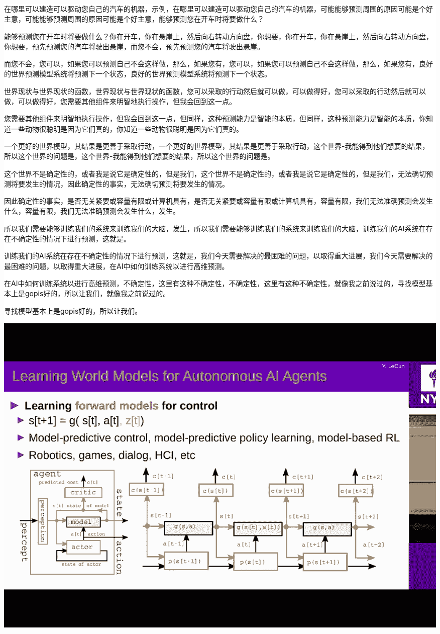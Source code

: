 在哪里可以建造可以驱动您自己的汽车的机器，示例，在哪里可以建造可以驱动您自己的汽车的机器，可能能够预测周围的原因可能是个好主意，可能能够预测周围的原因可能是个好主意，能够预测您在开车时将要做什么？

能够预测您在开车时将要做什么？你在开车，你在悬崖上，然后向右转动方向盘，你想要，你在开车，你在悬崖上，然后向右转动方向盘，你想要，预先预测您的汽车将驶出悬崖，而您不会，预先预测您的汽车将驶出悬崖。

而您不会，您可以，如果您可以预测自己不会这样做，那么，如果您有，您可以，如果您可以预测自己不会这样做，那么，如果您有，良好的世界预测模型系统将预测下一个状态，良好的世界预测模型系统将预测下一个状态。

世界现状与世界现状的函数，世界现状与世界现状的函数，您可以采取的行动然后就可以做，可以做得好，您可以采取的行动然后就可以做，可以做得好，您需要其他组件来明智地执行操作，但我会回到这一点。

您需要其他组件来明智地执行操作，但我会回到这一点，但同样，这种预测能力是智能的本质，但同样，这种预测能力是智能的本质，你知道一些动物很聪明是因为它们真的，你知道一些动物很聪明是因为它们真的。

一个更好的世界模型，其结果是更善于采取行动，一个更好的世界模型，其结果是更善于采取行动，这个世界-我能得到他们想要的结果，所以这个世界的问题是，这个世界-我能得到他们想要的结果，所以这个世界的问题是。

这个世界不是确定性的，或者我是说它是确定性的，但是我们，这个世界不是确定性的，或者我是说它是确定性的，但是我们，无法确切预测将要发生的情况，因此确定性的事实，无法确切预测将要发生的情况。

因此确定性的事实，是否无关紧要或容量有限或计算机具有，是否无关紧要或容量有限或计算机具有，容量有限，我们无法准确预测会发生什么，容量有限，我们无法准确预测会发生什么，发生。

所以我们需要能够训练我们的系统来训练我们的大脑，发生，所以我们需要能够训练我们的系统来训练我们的大脑，训练我们的AI系统在存在不确定性的情况下进行预测，这就是。

训练我们的AI系统在存在不确定性的情况下进行预测，这就是，我们今天需要解决的最困难的问题，以取得重大进展，我们今天需要解决的最困难的问题，以取得重大进展，在AI中如何训练系统以进行高维预测。

在AI中如何训练系统以进行高维预测，不确定性，这里有这种不确定性，不确定性，这里有这种不确定性，就像我之前说过的，寻找模型基本上是gopis好的，所以让我们，就像我之前说过的。

寻找模型基本上是gopis好的，所以让我们。

![](img/16838f13a201b218237cddc57877bfc4_23.png)
